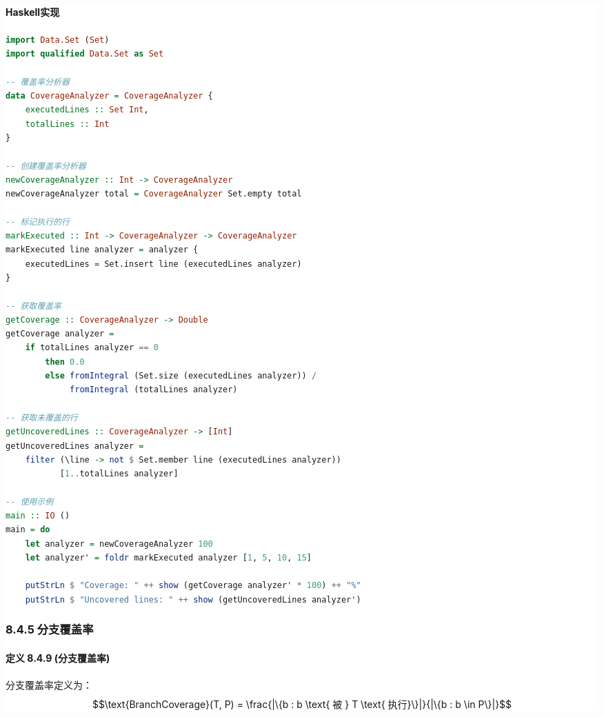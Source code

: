 #### Haskell实现

```haskell
import Data.Set (Set)
import qualified Data.Set as Set

-- 覆盖率分析器
data CoverageAnalyzer = CoverageAnalyzer {
    executedLines :: Set Int,
    totalLines :: Int
}

-- 创建覆盖率分析器
newCoverageAnalyzer :: Int -> CoverageAnalyzer
newCoverageAnalyzer total = CoverageAnalyzer Set.empty total

-- 标记执行的行
markExecuted :: Int -> CoverageAnalyzer -> CoverageAnalyzer
markExecuted line analyzer = analyzer {
    executedLines = Set.insert line (executedLines analyzer)
}

-- 获取覆盖率
getCoverage :: CoverageAnalyzer -> Double
getCoverage analyzer = 
    if totalLines analyzer == 0
        then 0.0
        else fromIntegral (Set.size (executedLines analyzer)) / 
             fromIntegral (totalLines analyzer)

-- 获取未覆盖的行
getUncoveredLines :: CoverageAnalyzer -> [Int]
getUncoveredLines analyzer = 
    filter (\line -> not $ Set.member line (executedLines analyzer)) 
           [1..totalLines analyzer]

-- 使用示例
main :: IO ()
main = do
    let analyzer = newCoverageAnalyzer 100
    let analyzer' = foldr markExecuted analyzer [1, 5, 10, 15]
    
    putStrLn $ "Coverage: " ++ show (getCoverage analyzer' * 100) ++ "%"
    putStrLn $ "Uncovered lines: " ++ show (getUncoveredLines analyzer')
```

### 8.4.5 分支覆盖率

#### 定义 8.4.9 (分支覆盖率)

分支覆盖率定义为：
$$\text{BranchCoverage}(T, P) = \frac{|\{b : b \text{ 被 } T \text{ 执行}\}|}{|\{b : b \in P\}|}$$
